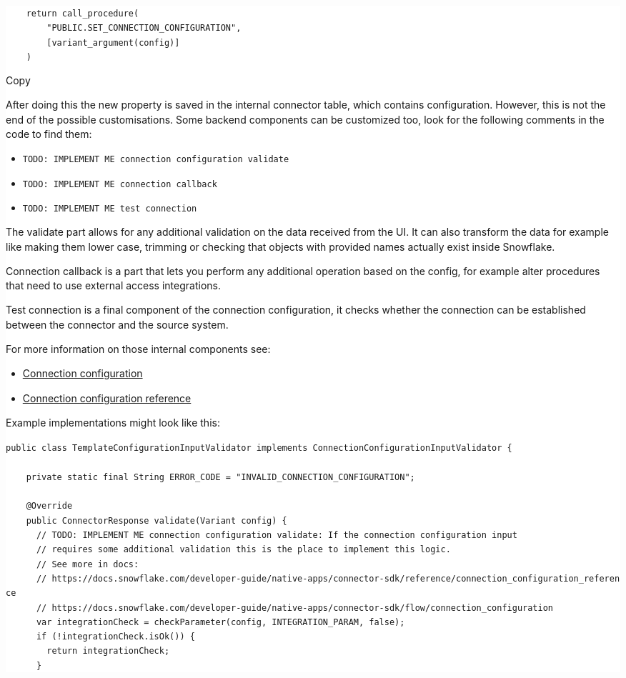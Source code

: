         return call_procedure(
            "PUBLIC.SET_CONNECTION_CONFIGURATION",
            [variant_argument(config)]
        )
    

Copy

After doing this the new property is saved in the internal connector table,
which contains configuration. However, this is not the end of the possible
customisations. Some backend components can be customized too, look for the
following comments in the code to find them:

  * `TODO: IMPLEMENT ME connection configuration validate`

  * `TODO: IMPLEMENT ME connection callback`

  * `TODO: IMPLEMENT ME test connection`

The validate part allows for any additional validation on the data received
from the UI. It can also transform the data for example like making them lower
case, trimming or checking that objects with provided names actually exist
inside Snowflake.

Connection callback is a part that lets you perform any additional operation
based on the config, for example alter procedures that need to use external
access integrations.

Test connection is a final component of the connection configuration, it
checks whether the connection can be established between the connector and the
source system.

For more information on those internal components see:

  * [Connection configuration](../flow/connection_configuration)

  * [Connection configuration reference](../reference/connection_configuration_reference)

Example implementations might look like this:

    
    
    public class TemplateConfigurationInputValidator implements ConnectionConfigurationInputValidator {
    
        private static final String ERROR_CODE = "INVALID_CONNECTION_CONFIGURATION";
    
        @Override
        public ConnectorResponse validate(Variant config) {
          // TODO: IMPLEMENT ME connection configuration validate: If the connection configuration input
          // requires some additional validation this is the place to implement this logic.
          // See more in docs:
          // https://docs.snowflake.com/developer-guide/native-apps/connector-sdk/reference/connection_configuration_reference
          // https://docs.snowflake.com/developer-guide/native-apps/connector-sdk/flow/connection_configuration
          var integrationCheck = checkParameter(config, INTEGRATION_PARAM, false);
          if (!integrationCheck.isOk()) {
            return integrationCheck;
          }
    